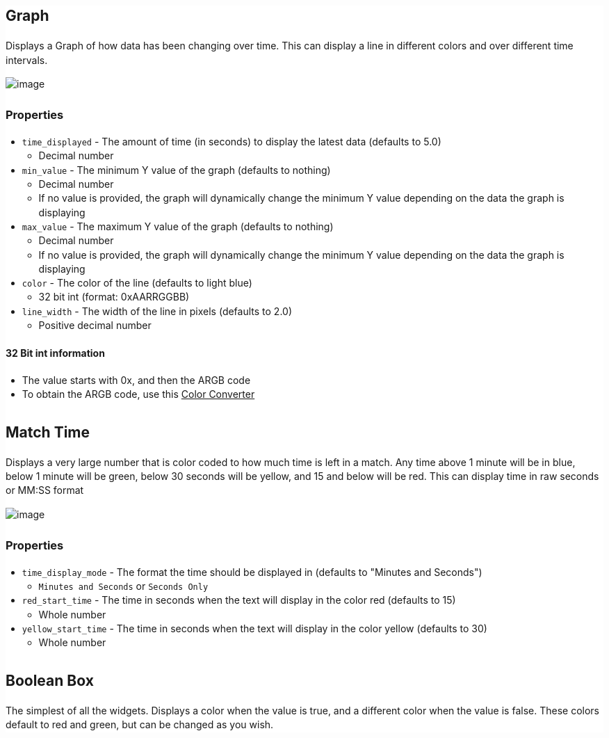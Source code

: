 ## Graph

Displays a Graph of how data has been changing over time. This can display a line in different colors and over different time intervals.

![image](https://github.com/Gold872/elastic-dashboard/assets/91761103/32cceab7-2553-44df-9485-82ebca738a46)

### Properties
- `time_displayed` - The amount of time (in seconds) to display the latest data (defaults to 5.0)
    - Decimal number
- `min_value` - The minimum Y value of the graph (defaults to nothing)
    - Decimal number
    - If no value is provided, the graph will dynamically change the minimum Y value depending on the data the graph is displaying
- `max_value` - The maximum Y value of the graph (defaults to nothing)
    - Decimal number
    - If no value is provided, the graph will dynamically change the minimum Y value depending on the data the graph is displaying
- `color` - The color of the line (defaults to light blue)
    - 32 bit int (format: 0xAARRGGBB)
- `line_width` - The width of the line in pixels (defaults to 2.0)
    - Positive decimal number

#### 32 Bit int information
- The value starts with 0x, and then the ARGB code
- To obtain the ARGB code, use this [Color Converter](https://www.myfixguide.com/color-converter/)

## Match Time

Displays a very large number that is color coded to how much time is left in a match. Any time above 1 minute will be in blue, below 1 minute will be green, below 30 seconds will be yellow, and 15 and below will be red. This can display time in raw seconds or MM:SS format

![image](https://github.com/Gold872/elastic-dashboard/assets/91761103/98403046-5319-4195-a5c5-4eb914999af2)

### Properties
- `time_display_mode` - The format the time should be displayed in (defaults to "Minutes and Seconds")
    - `Minutes and Seconds` or `Seconds Only`
- `red_start_time` - The time in seconds when the text will display in the color red (defaults to 15)
    - Whole number
- `yellow_start_time` - The time in seconds when the text will display in the color yellow (defaults to 30)
    - Whole number

## Boolean Box

The simplest of all the widgets. Displays a color when the value is true, and a different color when the value is false. These colors default to red and green, but can be changed as you wish.
